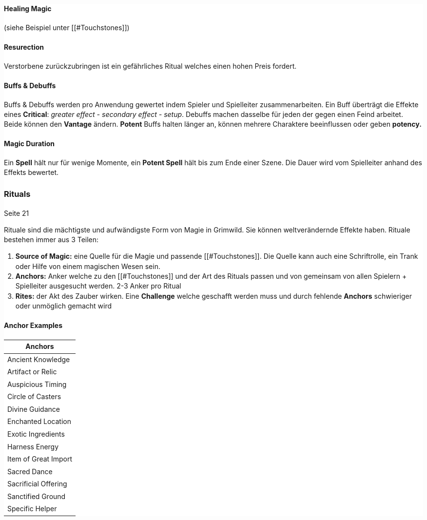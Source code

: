 #### Healing Magic
(siehe Beispiel unter [[#Touchstones]])

#### Resurection
Verstorbene zurückzubringen ist ein gefährliches Ritual welches einen hohen Preis fordert.

#### Buffs & Debuffs
Buffs & Debuffs werden pro Anwendung gewertet indem Spieler und Spielleiter zusammenarbeiten. Ein Buff überträgt die Effekte eines **Critical**: *greater effect - secondary effect - setup*. Debuffs machen dasselbe für jeden der gegen einen Feind arbeitet. Beide können den **Vantage** ändern. **Potent** Buffs halten länger an, können mehrere Charaktere beeinflussen oder geben **potency.**

#### Magic Duration
Ein **Spell** hält nur für wenige Momente, ein **Potent Spell** hält bis zum Ende einer Szene. Die Dauer wird vom Spielleiter anhand des Effekts bewertet.


### Rituals
Seite 21

Rituale sind die mächtigste und aufwändigste Form von Magie in Grimwild. Sie können weltverändernde Effekte haben. Rituale bestehen immer aus 3 Teilen:

1. **Source of Magic:** eine Quelle für die Magie und passende [[#Touchstones]]. Die Quelle kann auch eine Schriftrolle, ein Trank oder Hilfe von einem magischen Wesen sein.
2. **Anchors:** Anker welche zu den [[#Touchstones]] und der Art des Rituals passen und von gemeinsam von allen Spielern + Spielleiter ausgesucht werden. 2-3 Anker pro Ritual
3. **Rites:** der Akt des Zauber wirken. Eine **Challenge** welche geschafft werden muss und durch fehlende **Anchors** schwieriger oder unmöglich gemacht wird

#### Anchor Examples

| Anchors              |
| -------------------- |
| Ancient Knowledge    |
| Artifact or Relic    |
| Auspicious Timing    |
| Circle of Casters    |
| Divine Guidance      |
| Enchanted Location   |
| Exotic Ingredients   |
| Harness Energy       |
| Item of Great Import |
| Sacred Dance         |
| Sacrificial Offering |
| Sanctified Ground    |
| Specific Helper      |
